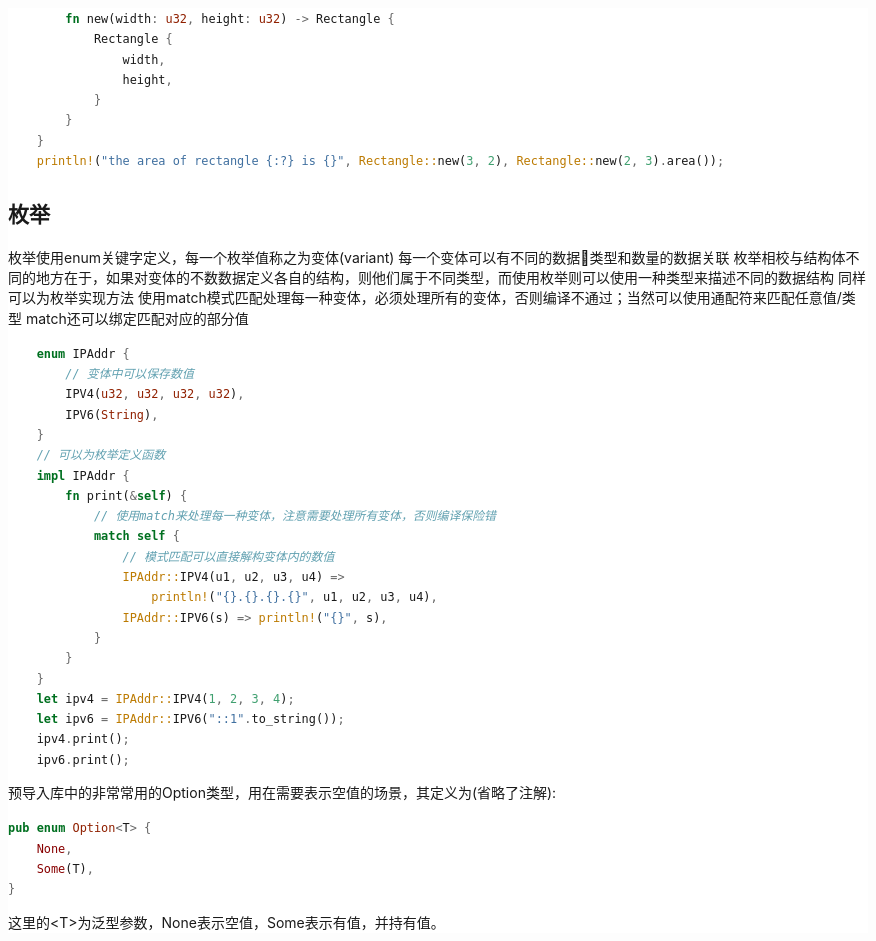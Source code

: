 ```rust
        fn new(width: u32, height: u32) -> Rectangle {
            Rectangle {
                width,
                height,
            }
        }
    }
    println!("the area of rectangle {:?} is {}", Rectangle::new(3, 2), Rectangle::new(2, 3).area());
```

## 枚举

枚举使用enum关键字定义，每一个枚举值称之为变体(variant)
每一个变体可以有不同的数据类型和数量的数据关联
枚举相校与结构体不同的地方在于，如果对变体的不数数据定义各自的结构，则他们属于不同类型，而使用枚举则可以使用一种类型来描述不同的数据结构
同样可以为枚举实现方法
使用match模式匹配处理每一种变体，必须处理所有的变体，否则编译不通过；当然可以使用通配符来匹配任意值/类型
match还可以绑定匹配对应的部分值





```rust
    enum IPAddr {
        // 变体中可以保存数值
        IPV4(u32, u32, u32, u32),
        IPV6(String),
    }
    // 可以为枚举定义函数
    impl IPAddr {
        fn print(&self) {
            // 使用match来处理每一种变体，注意需要处理所有变体，否则编译保险错
            match self {
                // 模式匹配可以直接解构变体内的数值
                IPAddr::IPV4(u1, u2, u3, u4) =>
                    println!("{}.{}.{}.{}", u1, u2, u3, u4),
                IPAddr::IPV6(s) => println!("{}", s),
            }
        }
    }
    let ipv4 = IPAddr::IPV4(1, 2, 3, 4);
    let ipv6 = IPAddr::IPV6("::1".to_string());
    ipv4.print();
    ipv6.print();
```

预导入库中的非常常用的Option类型，用在需要表示空值的场景，其定义为(省略了注解):

```rust
pub enum Option<T> {
    None,
    Some(T),
}
```
这里的\<T\>为泛型参数，None表示空值，Some表示有值，并持有值。

